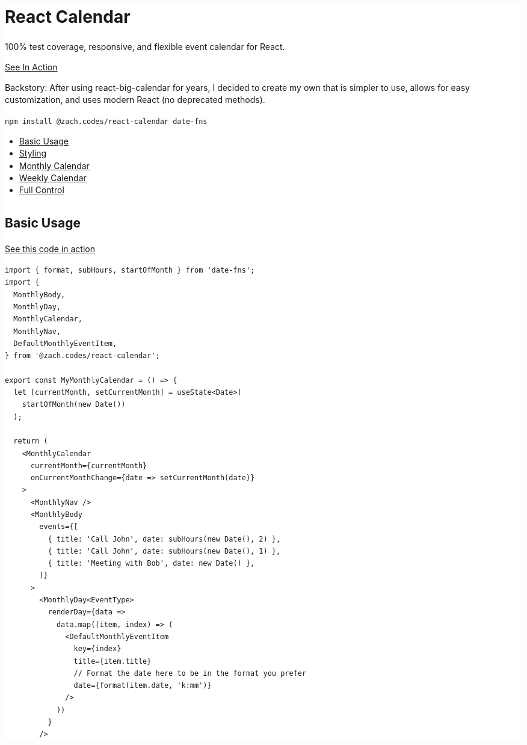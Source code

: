 # React Calendar

100% test coverage, responsive, and flexible event calendar for React.

[See In Action](https://zackify.github.io/react-calendar/?path=/story/monthly-calendar--basic-monthly-calendar)

Backstory: After using react-big-calendar for years, I decided to create my own that is simpler to use, allows for easy customization, and uses modern React (no deprecated methods).

```
npm install @zach.codes/react-calendar date-fns
```

- [Basic Usage](#Basic-Usage)
- [Styling](#Styling)
- [Monthly Calendar](#MonthlyCalendar)
- [Weekly Calendar](#WeeklyCalendar)
- [Full Control](#Full-Control)

## Basic Usage

[See this code in action](https://zackify.github.io/react-calendar/?path=/story/monthly-calendar--basic-monthly-calendar)

```tsx
import { format, subHours, startOfMonth } from 'date-fns';
import {
  MonthlyBody,
  MonthlyDay,
  MonthlyCalendar,
  MonthlyNav,
  DefaultMonthlyEventItem,
} from '@zach.codes/react-calendar';

export const MyMonthlyCalendar = () => {
  let [currentMonth, setCurrentMonth] = useState<Date>(
    startOfMonth(new Date())
  );

  return (
    <MonthlyCalendar
      currentMonth={currentMonth}
      onCurrentMonthChange={date => setCurrentMonth(date)}
    >
      <MonthlyNav />
      <MonthlyBody
        events={[
          { title: 'Call John', date: subHours(new Date(), 2) },
          { title: 'Call John', date: subHours(new Date(), 1) },
          { title: 'Meeting with Bob', date: new Date() },
        ]}
      >
        <MonthlyDay<EventType>
          renderDay={data =>
            data.map((item, index) => (
              <DefaultMonthlyEventItem
                key={index}
                title={item.title}
                // Format the date here to be in the format you prefer
                date={format(item.date, 'k:mm')}
              />
            ))
          }
        />
```
